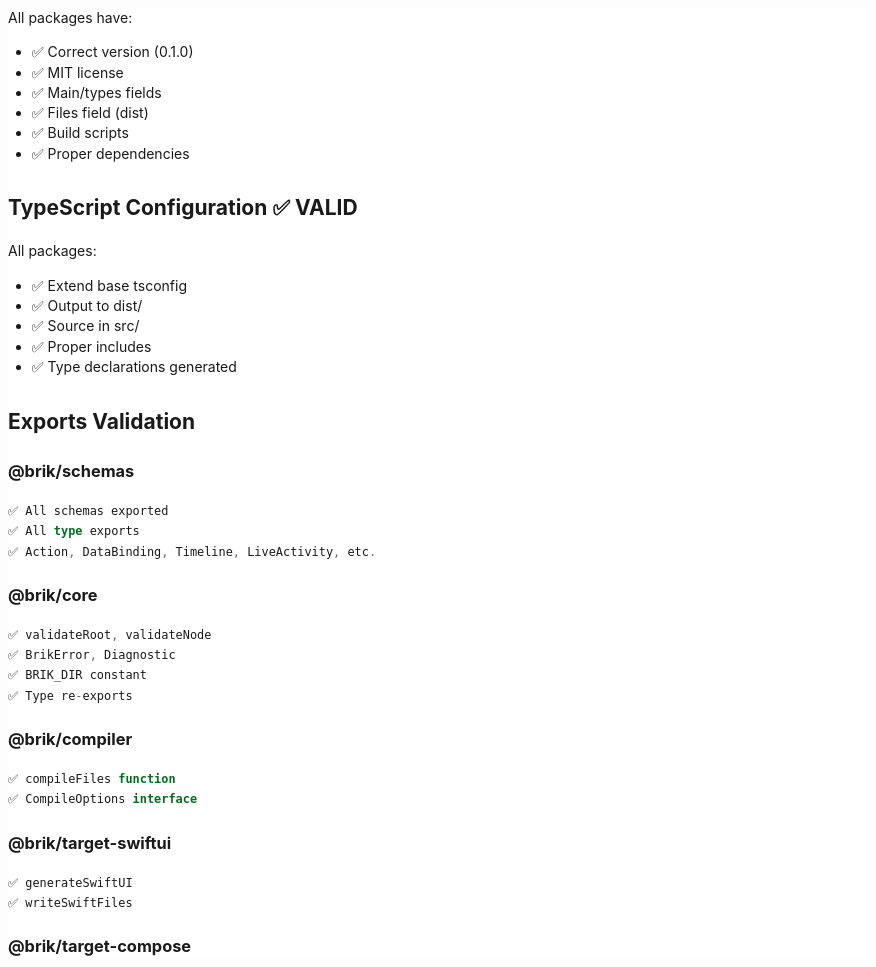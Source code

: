 All packages have:

- ✅ Correct version (0.1.0)
- ✅ MIT license
- ✅ Main/types fields
- ✅ Files field (dist)
- ✅ Build scripts
- ✅ Proper dependencies

## TypeScript Configuration ✅ VALID

All packages:

- ✅ Extend base tsconfig
- ✅ Output to dist/
- ✅ Source in src/
- ✅ Proper includes
- ✅ Type declarations generated

## Exports Validation

### @brik/schemas

```typescript
✅ All schemas exported
✅ All type exports
✅ Action, DataBinding, Timeline, LiveActivity, etc.
```

### @brik/core

```typescript
✅ validateRoot, validateNode
✅ BrikError, Diagnostic
✅ BRIK_DIR constant
✅ Type re-exports
```

### @brik/compiler

```typescript
✅ compileFiles function
✅ CompileOptions interface
```

### @brik/target-swiftui

```typescript
✅ generateSwiftUI
✅ writeSwiftFiles
```

### @brik/target-compose
